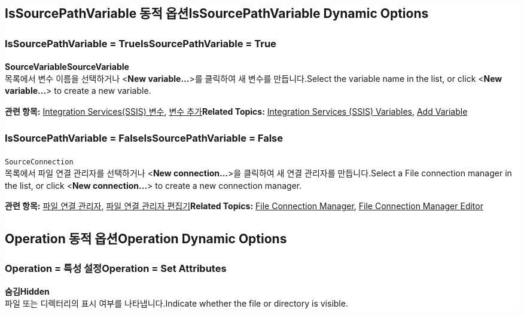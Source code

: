 ## <a name="issourcepathvariable-dynamic-options"></a><span data-ttu-id="af2bc-194">IsSourcePathVariable 동적 옵션</span><span class="sxs-lookup"><span data-stu-id="af2bc-194">IsSourcePathVariable Dynamic Options</span></span>  
  
### <a name="issourcepathvariable--true"></a><span data-ttu-id="af2bc-195">IsSourcePathVariable = True</span><span class="sxs-lookup"><span data-stu-id="af2bc-195">IsSourcePathVariable = True</span></span>  
 <span data-ttu-id="af2bc-196">**SourceVariable**</span><span class="sxs-lookup"><span data-stu-id="af2bc-196">**SourceVariable**</span></span>  
 <span data-ttu-id="af2bc-197">목록에서 변수 이름을 선택하거나 \<**New variable...**>를 클릭하여 새 변수를 만듭니다.</span><span class="sxs-lookup"><span data-stu-id="af2bc-197">Select the variable name in the list, or click \<**New variable...**> to create a new variable.</span></span>  
  
 <span data-ttu-id="af2bc-198">**관련 항목:** [Integration Services&#40;SSIS&#41; 변수](integration-services-ssis-variables.md), [변수 추가](../../2014/integration-services/add-variable.md)</span><span class="sxs-lookup"><span data-stu-id="af2bc-198">**Related Topics:** [Integration Services &#40;SSIS&#41; Variables](integration-services-ssis-variables.md), [Add Variable](../../2014/integration-services/add-variable.md)</span></span>  
  
### <a name="issourcepathvariable--false"></a><span data-ttu-id="af2bc-199">IsSourcePathVariable = False</span><span class="sxs-lookup"><span data-stu-id="af2bc-199">IsSourcePathVariable = False</span></span>  
 `SourceConnection`  
 <span data-ttu-id="af2bc-200">목록에서 파일 연결 관리자를 선택하거나 \<**New connection...**>을 클릭하여 새 연결 관리자를 만듭니다.</span><span class="sxs-lookup"><span data-stu-id="af2bc-200">Select a File connection manager in the list, or click \<**New connection...**> to create a new connection manager.</span></span>  
  
 <span data-ttu-id="af2bc-201">**관련 항목:** [파일 연결 관리자](connection-manager/file-connection-manager.md), [파일 연결 관리자 편집기](../../2014/integration-services/file-connection-manager-editor.md)</span><span class="sxs-lookup"><span data-stu-id="af2bc-201">**Related Topics:** [File Connection Manager](connection-manager/file-connection-manager.md), [File Connection Manager Editor](../../2014/integration-services/file-connection-manager-editor.md)</span></span>  
  
## <a name="operation-dynamic-options"></a><span data-ttu-id="af2bc-202">Operation 동적 옵션</span><span class="sxs-lookup"><span data-stu-id="af2bc-202">Operation Dynamic Options</span></span>  
  
### <a name="operation--set-attributes"></a><span data-ttu-id="af2bc-203">Operation = 특성 설정</span><span class="sxs-lookup"><span data-stu-id="af2bc-203">Operation = Set Attributes</span></span>  
 <span data-ttu-id="af2bc-204">**숨김**</span><span class="sxs-lookup"><span data-stu-id="af2bc-204">**Hidden**</span></span>  
 <span data-ttu-id="af2bc-205">파일 또는 디렉터리의 표시 여부를 나타냅니다.</span><span class="sxs-lookup"><span data-stu-id="af2bc-205">Indicate whether the file or directory is visible.</span></span>  
  